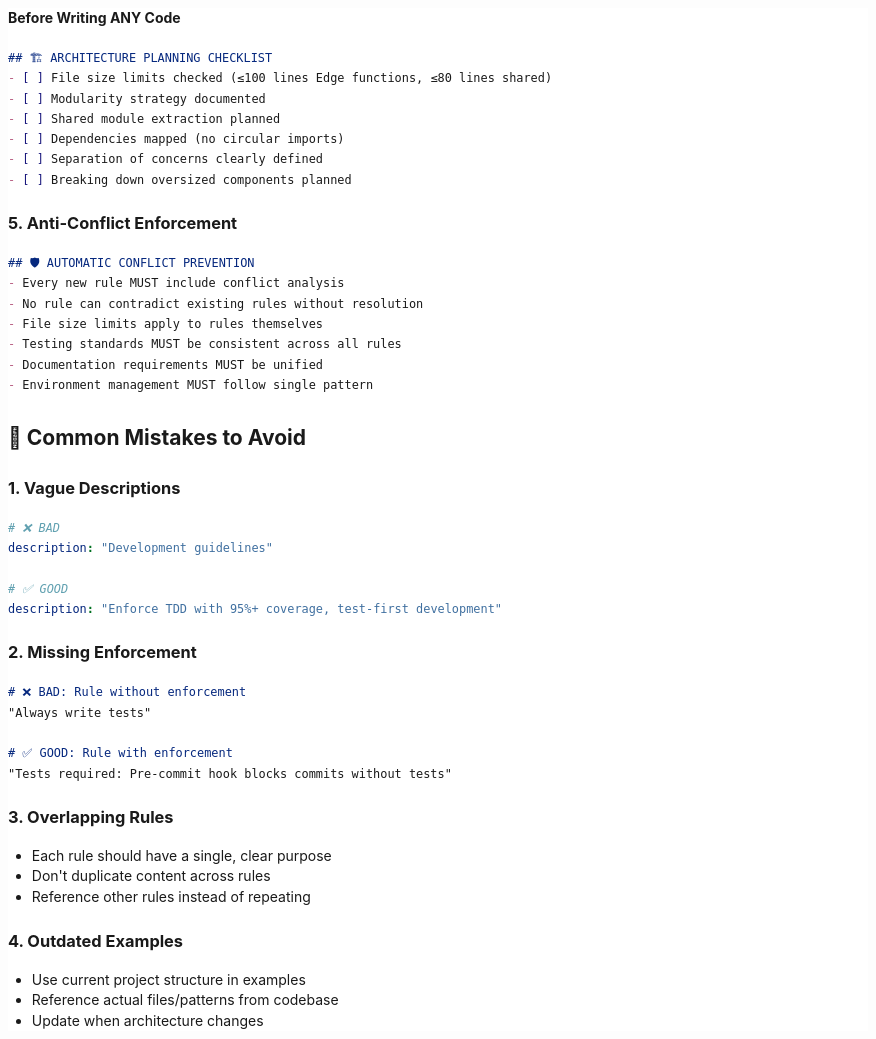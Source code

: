 #### Before Writing ANY Code  
```markdown
## 🏗️ ARCHITECTURE PLANNING CHECKLIST
- [ ] File size limits checked (≤100 lines Edge functions, ≤80 lines shared)
- [ ] Modularity strategy documented
- [ ] Shared module extraction planned
- [ ] Dependencies mapped (no circular imports)
- [ ] Separation of concerns clearly defined
- [ ] Breaking down oversized components planned
```

### 5. **Anti-Conflict Enforcement**
```markdown
## 🛡️ AUTOMATIC CONFLICT PREVENTION
- Every new rule MUST include conflict analysis
- No rule can contradict existing rules without resolution
- File size limits apply to rules themselves
- Testing standards MUST be consistent across all rules
- Documentation requirements MUST be unified
- Environment management MUST follow single pattern
```

## 🚫 Common Mistakes to Avoid

### 1. **Vague Descriptions**
```yaml
# ❌ BAD
description: "Development guidelines"

# ✅ GOOD  
description: "Enforce TDD with 95%+ coverage, test-first development"
```

### 2. **Missing Enforcement**
```markdown
# ❌ BAD: Rule without enforcement
"Always write tests"

# ✅ GOOD: Rule with enforcement
"Tests required: Pre-commit hook blocks commits without tests"
```

### 3. **Overlapping Rules**
- Each rule should have a single, clear purpose
- Don't duplicate content across rules
- Reference other rules instead of repeating

### 4. **Outdated Examples**
- Use current project structure in examples
- Reference actual files/patterns from codebase
- Update when architecture changes
